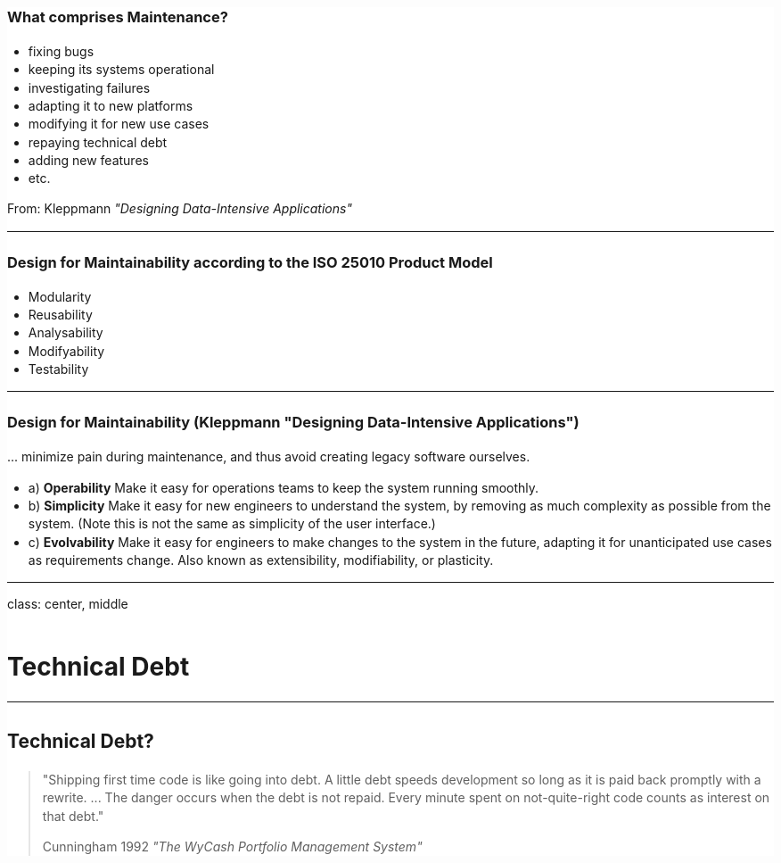 
### What comprises Maintenance?

  * fixing bugs
  * keeping its systems operational
  * investigating failures
  * adapting it to new platforms
  * modifying it for new use cases
  * repaying technical debt
  * adding new features
  * etc.

From: Kleppmann _"Designing Data-Intensive Applications"_

---

### Design for Maintainability according to the ISO 25010 Product Model


  * Modularity
  * Reusability
  * Analysability
  * Modifyability
  * Testability

---

### Design for Maintainability (Kleppmann "Designing Data-Intensive Applications")

... minimize pain during maintenance, and thus avoid creating legacy software ourselves.

  * a) **Operability**
    Make it easy for operations teams to keep the system running smoothly.
  * b) **Simplicity**
    Make it easy for new engineers to understand the system, by removing as much complexity as possible from the system. (Note this is not the same as simplicity of the user interface.)
  * c) **Evolvability**
    Make it easy for engineers to make changes to the system in the future, adapting it for unanticipated use cases as requirements change. Also known as extensibility, modifiability, or plasticity.

---

class: center, middle

# Technical Debt

---

## Technical Debt?

  > "Shipping first time code is like going into debt. A little debt speeds development so long as it is paid back promptly with a rewrite. ... The danger occurs when the debt is not repaid. Every minute spent on not-quite-right code counts as interest on that debt."
  >
  > Cunningham 1992 _"The WyCash Portfolio Management System"_
